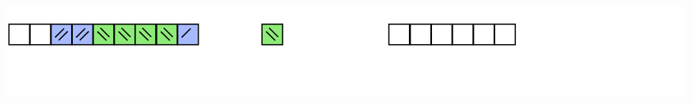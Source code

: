 <?xml version="1.0" encoding="UTF-8"
standalone="no"?><svg class=overflow-max-content-width height=109.538 id=svg1 inkscape:version="1.4 (e7c3feb1, 2024-10-09)"sodipodi:docname=struct-possibility-two.svg version=1.1 viewBox="0 0 172.47293 28.98193"width=651.86621 xmlns=http://www.w3.org/2000/svg xmlns:inkscape=http://www.inkscape.org/namespaces/inkscape xmlns:sodipodi=http://sodipodi.sourceforge.net/DTD/sodipodi-0.dtd xmlns:svg=http://www.w3.org/2000/svg xmlns:xlink=http://www.w3.org/1999/xlink><sodipodi:namedview bordercolor=#000000 borderopacity=0.25 id=namedview1 inkscape:current-layer=layer1 inkscape:cx=248.15874 inkscape:cy=24.190263 inkscape:deskcolor=#d1d1d1 inkscape:document-units=mm inkscape:pagecheckerboard=0 inkscape:pageopacity=0.0 inkscape:showpageshadow=2 inkscape:window-height=845 inkscape:window-maximized=1 inkscape:window-width=1512 inkscape:window-x=0 inkscape:window-y=38 inkscape:zoom=1.1988294 pagecolor=#ffffff><inkscape:page bleed=0 height=28.98193 id=page2 margin=0 width=172.47293 x=0 y=0 /></sodipodi:namedview><defs id=defs1 /><g id=layer1 transform=translate(-8.3977933,-9.0627017) inkscape:groupmode=layer inkscape:label="Layer 1"><rect height=6.9088931 id=rect11 style=fill:#000;fill-opacity:0;stroke:#000;stroke-width:.396875;stroke-dasharray:none;stroke-opacity:1 width=6.9088931 x=9.2700644 y=15.083898 inkscape:export-filename=rect11.svg inkscape:export-xdpi=96 inkscape:export-ydpi=96 /><rect height=6.9088931 id=rect12 style=fill:#000;fill-opacity:0;stroke:#000;stroke-width:.396875;stroke-dasharray:none;stroke-opacity:1 width=6.9088931 x=16.320635 y=15.083898 /><rect height=6.9088931 id=rect20 style=fill:#000;fill-opacity:0;stroke:#000;stroke-width:.396875;stroke-dasharray:none;stroke-opacity:1 width=6.9088931 x=150.56114 y=15.083898 /><rect height=6.9088931 id=rect21 style=fill:#000;fill-opacity:0;stroke:#000;stroke-width:.396875;stroke-dasharray:none;stroke-opacity:1 width=6.9088931 x=157.61171 y=15.083898 /><rect height=6.9088931 id=rect20-5 style=fill:#000;fill-opacity:0;stroke:#000;stroke-width:.396875;stroke-dasharray:none;stroke-opacity:1 width=6.9088931 x=164.66228 y=15.083898 /><rect height=6.9088931 id=rect21-4 style=fill:#000;fill-opacity:0;stroke:#000;stroke-width:.396875;stroke-dasharray:none;stroke-opacity:1 width=6.9088931 x=171.71284 y=15.083898 /><rect height=6.9088931 id=rect24 style=fill:#000;fill-opacity:0;stroke:#000;stroke-width:.396875;stroke-dasharray:none;stroke-opacity:1 width=6.9088931 x=136.34167 y=15.083898 /><rect height=6.9088931 id=rect25 style=fill:#000;fill-opacity:0;stroke:#000;stroke-width:.396875;stroke-dasharray:none;stroke-opacity:1 width=6.9088931 x=143.51056 y=15.083898 /><g id=g31 transform=translate(14.10114,0.59008598)><rect height=6.9088931 id=rect2 style=fill:#a7baff;fill-opacity:1;stroke:#000;stroke-width:.396875;stroke-dasharray:none;stroke-opacity:1 width=6.9088931 x=9.2700644 y=14.493812 /><g id=g30><path d="m 10.590962,18.949624 3.020002,-3.020003 z"id=path30 style=fill:#a7cfff;fill-opacity:1;stroke:#000;stroke-width:.396875;stroke-dasharray:none;stroke-opacity:1 /><path d="m 11.796081,19.929795 3.020002,-3.020003 z"id=path30-5 style=fill:#a7cfff;fill-opacity:1;stroke:#000;stroke-width:.396875;stroke-dasharray:none;stroke-opacity:1 /></g></g><g id=g31-7 transform=translate(21.151711,0.59008598)><rect height=6.9088931 id=rect2-18 style=fill:#a7baff;fill-opacity:1;stroke:#000;stroke-width:.396875;stroke-dasharray:none;stroke-opacity:1 width=6.9088931 x=9.2700644 y=14.493812 /><g id=g30-9><path d="m 10.590962,18.949624 3.020002,-3.020003 z"id=path30-3 style=fill:#a7cfff;fill-opacity:1;stroke:#000;stroke-width:.396875;stroke-dasharray:none;stroke-opacity:1 /><path d="m 11.796081,19.929795 3.020002,-3.020003 z"id=path30-5-7 style=fill:#a7cfff;fill-opacity:1;stroke:#000;stroke-width:.396875;stroke-dasharray:none;stroke-opacity:1 /></g></g><g id=g31-9 transform=translate(3.7492449,0.30670542)><g id=g32 transform=translate(-0.12764846,0.2473103)><rect height=6.9088931 id=rect14 style=fill:#8eeb78;fill-opacity:1;stroke:#000;stroke-width:.396875;stroke-dasharray:none;stroke-opacity:1 width=6.9088931 x=42.201988 y=14.493812 transform=translate(-8.3512386,0.03607008) /><path d="M 38.268886,20.030413 35.248883,17.010411 Z"id=path30-3-8 style=fill:#a7cfff;fill-opacity:1;stroke:#000;stroke-width:.396875;stroke-dasharray:none;stroke-opacity:1 /><path d="M 39.249057,18.825294 36.229055,15.805292 Z"id=path30-5-9-9 style=fill:#a7cfff;fill-opacity:1;stroke:#000;stroke-width:.396875;stroke-dasharray:none;stroke-opacity:1 sodipodi:nodetypes=ccc /></g><use id=use33 transform=translate(7.0613242) x=0 xlink:href=#g32 y=0 /><use id=use34 transform=translate(6.9537549) x=0 xlink:href=#use33 y=0 /><use id=use35 transform=translate(7.1688935) x=0 xlink:href=#use34 y=0 /></g><g id=g32-2 transform=translate(60.058422,0.5540159)><rect height=6.9088931 id=rect14-8 style=fill:#8eeb78;fill-opacity:1;stroke:#000;stroke-width:.396875;stroke-dasharray:none;stroke-opacity:1 width=6.9088931 x=42.201988 y=14.493812 transform=translate(-8.3512386,0.03607008) /><path d="M 38.268886,20.030413 35.248883,17.010411 Z"id=path30-3-8-4 style=fill:#a7cfff;fill-opacity:1;stroke:#000;stroke-width:.396875;stroke-dasharray:none;stroke-opacity:1 /><path d="M 39.249057,18.825294 36.229055,15.805292 Z"id=path30-5-9-9-0 style=fill:#a7cfff;fill-opacity:1;stroke:#000;stroke-width:.396875;stroke-dasharray:none;stroke-opacity:1 sodipodi:nodetypes=ccc /></g><g id=g31-2 transform=translate(56.436825,0.5900858)><rect height=6.9088931 id=rect2-6 style=fill:#a7baff;fill-opacity:1;stroke:#000;stroke-width:.396875;stroke-dasharray:none;stroke-opacity:1 width=6.9088931 x=9.2700644 y=14.493812 /><g id=g30-8><path d="m 10.590962,18.949624 3.020002,-3.020003 z"id=path30-9 style=fill:#a7cfff;fill-opacity:1;stroke:#000;stroke-width:.396875;stroke-dasharray:none;stroke-opacity:1 />